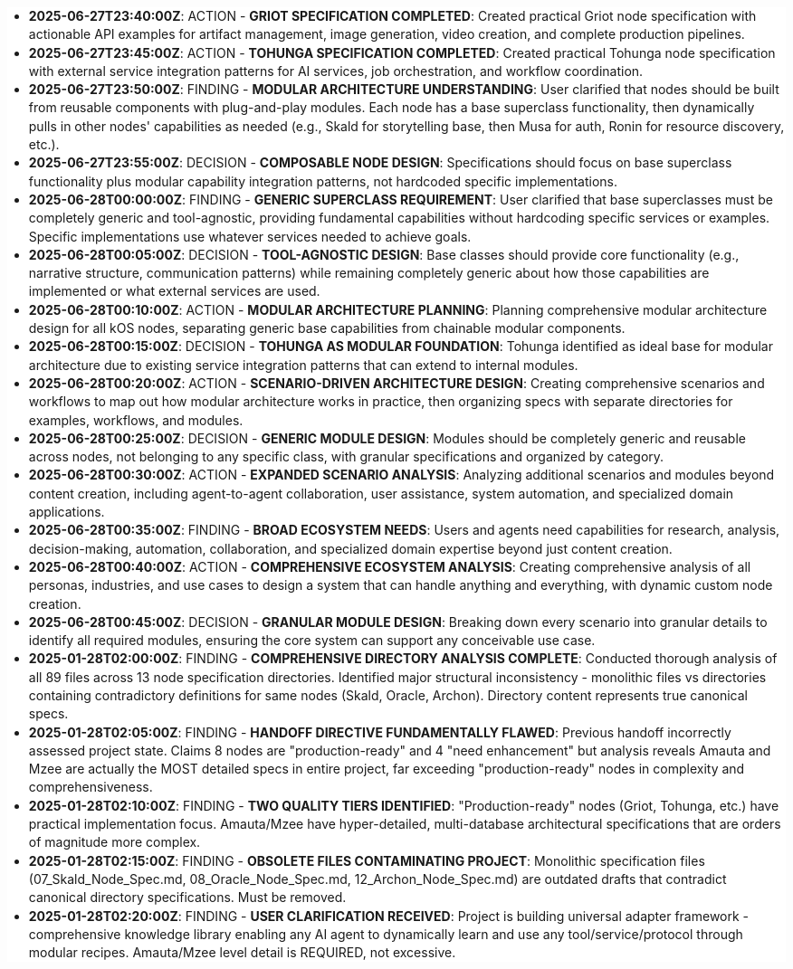 - **2025-06-27T23:40:00Z**: ACTION - **GRIOT SPECIFICATION COMPLETED**: Created practical Griot node specification with actionable API examples for artifact management, image generation, video creation, and complete production pipelines.
- **2025-06-27T23:45:00Z**: ACTION - **TOHUNGA SPECIFICATION COMPLETED**: Created practical Tohunga node specification with external service integration patterns for AI services, job orchestration, and workflow coordination.
- **2025-06-27T23:50:00Z**: FINDING - **MODULAR ARCHITECTURE UNDERSTANDING**: User clarified that nodes should be built from reusable components with plug-and-play modules. Each node has a base superclass functionality, then dynamically pulls in other nodes' capabilities as needed (e.g., Skald for storytelling base, then Musa for auth, Ronin for resource discovery, etc.).
- **2025-06-27T23:55:00Z**: DECISION - **COMPOSABLE NODE DESIGN**: Specifications should focus on base superclass functionality plus modular capability integration patterns, not hardcoded specific implementations.
- **2025-06-28T00:00:00Z**: FINDING - **GENERIC SUPERCLASS REQUIREMENT**: User clarified that base superclasses must be completely generic and tool-agnostic, providing fundamental capabilities without hardcoding specific services or examples. Specific implementations use whatever services needed to achieve goals.
- **2025-06-28T00:05:00Z**: DECISION - **TOOL-AGNOSTIC DESIGN**: Base classes should provide core functionality (e.g., narrative structure, communication patterns) while remaining completely generic about how those capabilities are implemented or what external services are used.
- **2025-06-28T00:10:00Z**: ACTION - **MODULAR ARCHITECTURE PLANNING**: Planning comprehensive modular architecture design for all kOS nodes, separating generic base capabilities from chainable modular components.
- **2025-06-28T00:15:00Z**: DECISION - **TOHUNGA AS MODULAR FOUNDATION**: Tohunga identified as ideal base for modular architecture due to existing service integration patterns that can extend to internal modules.
- **2025-06-28T00:20:00Z**: ACTION - **SCENARIO-DRIVEN ARCHITECTURE DESIGN**: Creating comprehensive scenarios and workflows to map out how modular architecture works in practice, then organizing specs with separate directories for examples, workflows, and modules.
- **2025-06-28T00:25:00Z**: DECISION - **GENERIC MODULE DESIGN**: Modules should be completely generic and reusable across nodes, not belonging to any specific class, with granular specifications and organized by category.
- **2025-06-28T00:30:00Z**: ACTION - **EXPANDED SCENARIO ANALYSIS**: Analyzing additional scenarios and modules beyond content creation, including agent-to-agent collaboration, user assistance, system automation, and specialized domain applications.
- **2025-06-28T00:35:00Z**: FINDING - **BROAD ECOSYSTEM NEEDS**: Users and agents need capabilities for research, analysis, decision-making, automation, collaboration, and specialized domain expertise beyond just content creation.
- **2025-06-28T00:40:00Z**: ACTION - **COMPREHENSIVE ECOSYSTEM ANALYSIS**: Creating comprehensive analysis of all personas, industries, and use cases to design a system that can handle anything and everything, with dynamic custom node creation.
- **2025-06-28T00:45:00Z**: DECISION - **GRANULAR MODULE DESIGN**: Breaking down every scenario into granular details to identify all required modules, ensuring the core system can support any conceivable use case.
- **2025-01-28T02:00:00Z**: FINDING - **COMPREHENSIVE DIRECTORY ANALYSIS COMPLETE**: Conducted thorough analysis of all 89 files across 13 node specification directories. Identified major structural inconsistency - monolithic files vs directories containing contradictory definitions for same nodes (Skald, Oracle, Archon). Directory content represents true canonical specs.
- **2025-01-28T02:05:00Z**: FINDING - **HANDOFF DIRECTIVE FUNDAMENTALLY FLAWED**: Previous handoff incorrectly assessed project state. Claims 8 nodes are "production-ready" and 4 "need enhancement" but analysis reveals Amauta and Mzee are actually the MOST detailed specs in entire project, far exceeding "production-ready" nodes in complexity and comprehensiveness.
- **2025-01-28T02:10:00Z**: FINDING - **TWO QUALITY TIERS IDENTIFIED**: "Production-ready" nodes (Griot, Tohunga, etc.) have practical implementation focus. Amauta/Mzee have hyper-detailed, multi-database architectural specifications that are orders of magnitude more complex.
- **2025-01-28T02:15:00Z**: FINDING - **OBSOLETE FILES CONTAMINATING PROJECT**: Monolithic specification files (07_Skald_Node_Spec.md, 08_Oracle_Node_Spec.md, 12_Archon_Node_Spec.md) are outdated drafts that contradict canonical directory specifications. Must be removed.
- **2025-01-28T02:20:00Z**: FINDING - **USER CLARIFICATION RECEIVED**: Project is building universal adapter framework - comprehensive knowledge library enabling any AI agent to dynamically learn and use any tool/service/protocol through modular recipes. Amauta/Mzee level detail is REQUIRED, not excessive.
